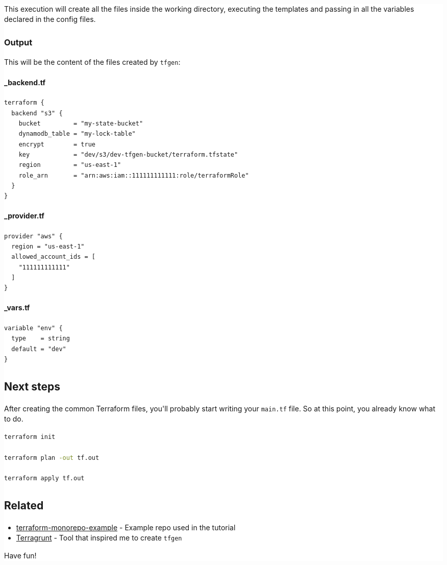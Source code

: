 This execution will create all the files inside the working directory, executing the templates and passing in all the variables declared in the config files.

### Output

This will be the content of the files created by `tfgen`:

#### \_backend.tf

```hcl
terraform {
  backend "s3" {
    bucket         = "my-state-bucket"
    dynamodb_table = "my-lock-table"
    encrypt        = true
    key            = "dev/s3/dev-tfgen-bucket/terraform.tfstate"
    region         = "us-east-1"
    role_arn       = "arn:aws:iam::111111111111:role/terraformRole"
  }
}
```

#### \_provider.tf

```hcl
provider "aws" {
  region = "us-east-1"
  allowed_account_ids = [
    "111111111111"
  ]
}
```

#### \_vars.tf

```hcl
variable "env" {
  type    = string
  default = "dev"
}
```

## Next steps

After creating the common Terraform files, you'll probably start writing your `main.tf` file. So at this point, you already know what to do.

```bash
terraform init

terraform plan -out tf.out

terraform apply tf.out
```

## Related

- [terraform-monorepo-example](https://github.com/0xDones/terraform-monorepo-example) - Example repo used in the tutorial
- [Terragrunt](https://github.com/gruntwork-io/terragrunt) - Tool that inspired me to create `tfgen`

Have fun!
